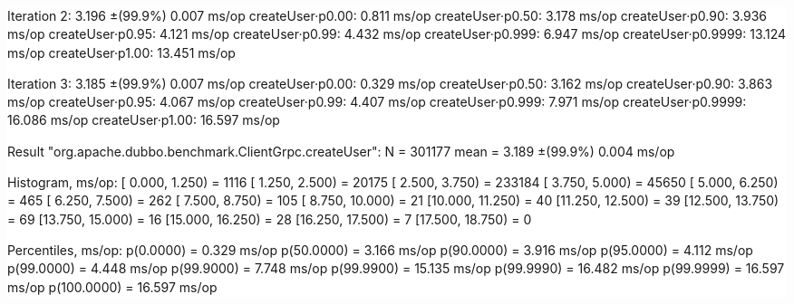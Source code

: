 Iteration   2: 3.196 ±(99.9%) 0.007 ms/op
                 createUser·p0.00:   0.811 ms/op
                 createUser·p0.50:   3.178 ms/op
                 createUser·p0.90:   3.936 ms/op
                 createUser·p0.95:   4.121 ms/op
                 createUser·p0.99:   4.432 ms/op
                 createUser·p0.999:  6.947 ms/op
                 createUser·p0.9999: 13.124 ms/op
                 createUser·p1.00:   13.451 ms/op

Iteration   3: 3.185 ±(99.9%) 0.007 ms/op
                 createUser·p0.00:   0.329 ms/op
                 createUser·p0.50:   3.162 ms/op
                 createUser·p0.90:   3.863 ms/op
                 createUser·p0.95:   4.067 ms/op
                 createUser·p0.99:   4.407 ms/op
                 createUser·p0.999:  7.971 ms/op
                 createUser·p0.9999: 16.086 ms/op
                 createUser·p1.00:   16.597 ms/op



Result "org.apache.dubbo.benchmark.ClientGrpc.createUser":
  N = 301177
  mean =      3.189 ±(99.9%) 0.004 ms/op

  Histogram, ms/op:
    [ 0.000,  1.250) = 1116 
    [ 1.250,  2.500) = 20175 
    [ 2.500,  3.750) = 233184 
    [ 3.750,  5.000) = 45650 
    [ 5.000,  6.250) = 465 
    [ 6.250,  7.500) = 262 
    [ 7.500,  8.750) = 105 
    [ 8.750, 10.000) = 21 
    [10.000, 11.250) = 40 
    [11.250, 12.500) = 39 
    [12.500, 13.750) = 69 
    [13.750, 15.000) = 16 
    [15.000, 16.250) = 28 
    [16.250, 17.500) = 7 
    [17.500, 18.750) = 0 

  Percentiles, ms/op:
      p(0.0000) =      0.329 ms/op
     p(50.0000) =      3.166 ms/op
     p(90.0000) =      3.916 ms/op
     p(95.0000) =      4.112 ms/op
     p(99.0000) =      4.448 ms/op
     p(99.9000) =      7.748 ms/op
     p(99.9900) =     15.135 ms/op
     p(99.9990) =     16.482 ms/op
     p(99.9999) =     16.597 ms/op
    p(100.0000) =     16.597 ms/op
